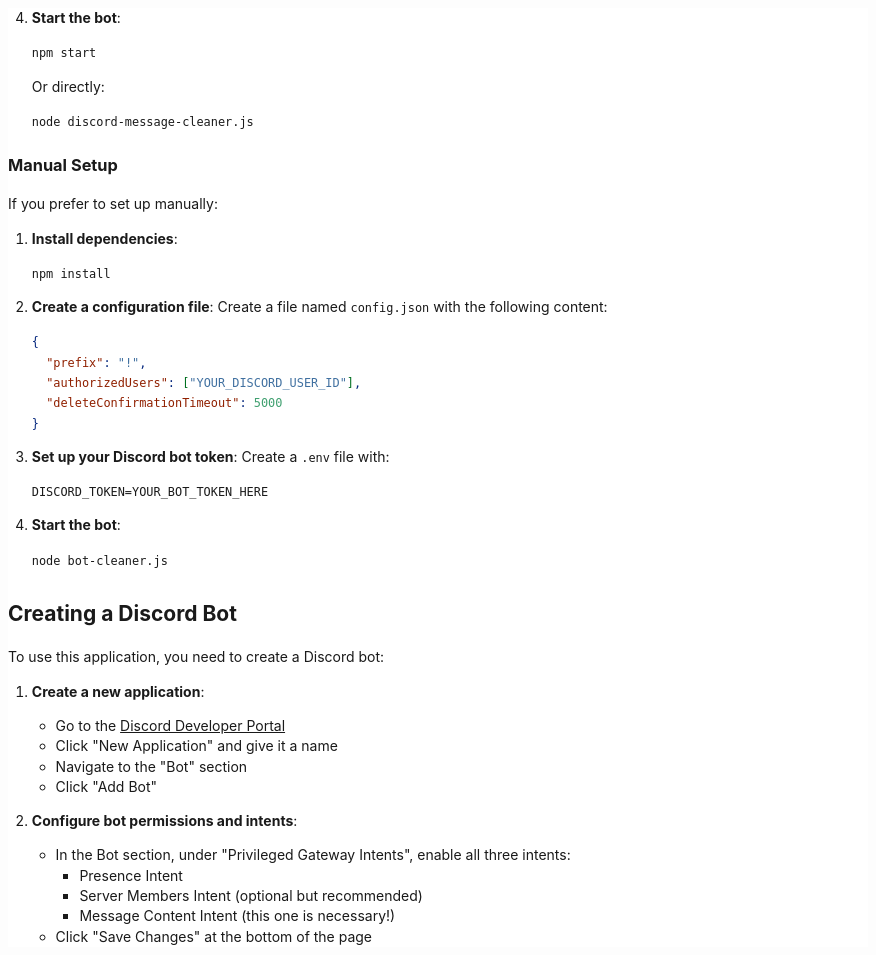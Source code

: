 4. **Start the bot**:
   ```bash
   npm start
   ```
   
   Or directly:
   ```bash
   node discord-message-cleaner.js
   ```

### Manual Setup

If you prefer to set up manually:

1. **Install dependencies**:
   ```bash
   npm install
   ```

2. **Create a configuration file**:
   Create a file named `config.json` with the following content:
   ```json
   {
     "prefix": "!",
     "authorizedUsers": ["YOUR_DISCORD_USER_ID"],
     "deleteConfirmationTimeout": 5000
   }
   ```

3. **Set up your Discord bot token**:
   Create a `.env` file with:
   ```
   DISCORD_TOKEN=YOUR_BOT_TOKEN_HERE
   ```

4. **Start the bot**:
   ```bash
   node bot-cleaner.js
   ```

## Creating a Discord Bot

To use this application, you need to create a Discord bot:

1. **Create a new application**:
   - Go to the [Discord Developer Portal](https://discord.com/developers/applications)
   - Click "New Application" and give it a name
   - Navigate to the "Bot" section
   - Click "Add Bot"

2. **Configure bot permissions and intents**:
   - In the Bot section, under "Privileged Gateway Intents", enable all three intents:
     - Presence Intent
     - Server Members Intent (optional but recommended)
     - Message Content Intent (this one is necessary!)
   - Click "Save Changes" at the bottom of the page
